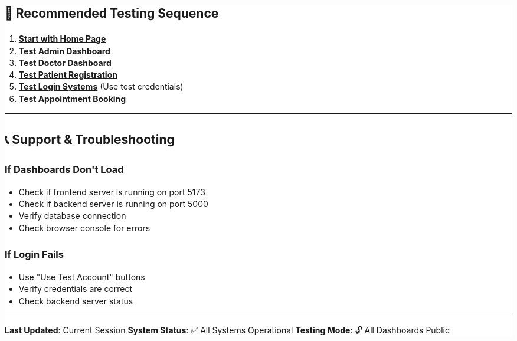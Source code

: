
## 🎯 **Recommended Testing Sequence**

1. **[Start with Home Page](http://localhost:5173/)**
2. **[Test Admin Dashboard](http://localhost:5173/admin/dashboard)**
3. **[Test Doctor Dashboard](http://localhost:5173/doctor/dashboard)**
4. **[Test Patient Registration](http://localhost:5173/register)**
5. **[Test Login Systems](http://localhost:5173/login/admin)** (Use test credentials)
6. **[Test Appointment Booking](http://localhost:5173/appointment)**

---

## 📞 **Support & Troubleshooting**

### **If Dashboards Don't Load**
- Check if frontend server is running on port 5173
- Check if backend server is running on port 5000
- Verify database connection
- Check browser console for errors

### **If Login Fails**
- Use "Use Test Account" buttons
- Verify credentials are correct
- Check backend server status

---

**Last Updated**: Current Session
**System Status**: ✅ All Systems Operational
**Testing Mode**: 🔓 All Dashboards Public
